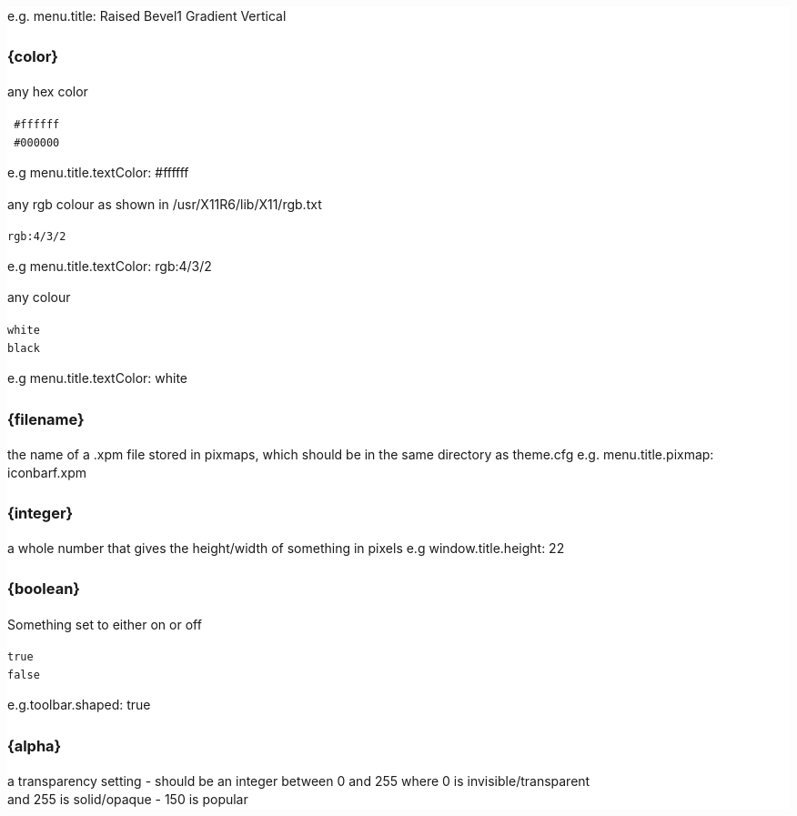 e.g. menu.title: Raised Bevel1 Gradient Vertical

### {color}

any hex color

```
 #ffffff
 #000000

```

e.g menu.title.textColor: #ffffff

any rgb colour as shown in /usr/X11R6/lib/X11/rgb.txt

```
rgb:4/3/2

```

e.g menu.title.textColor: rgb:4/3/2

any colour

```
white
black

```

e.g menu.title.textColor: white

### {filename}

the name of a .xpm file stored in pixmaps, which should be in the same directory as theme.cfg e.g. menu.title.pixmap: iconbarf.xpm

### {integer}

a whole number that gives the height/width of something in pixels e.g window.title.height: 22

### {boolean}

Something set to either on or off

```
true
false

```

e.g.toolbar.shaped: true

### {alpha}

a transparency setting - should be an integer between 0 and 255 where 0 is invisible/transparent  
and 255 is solid/opaque - 150 is popular
